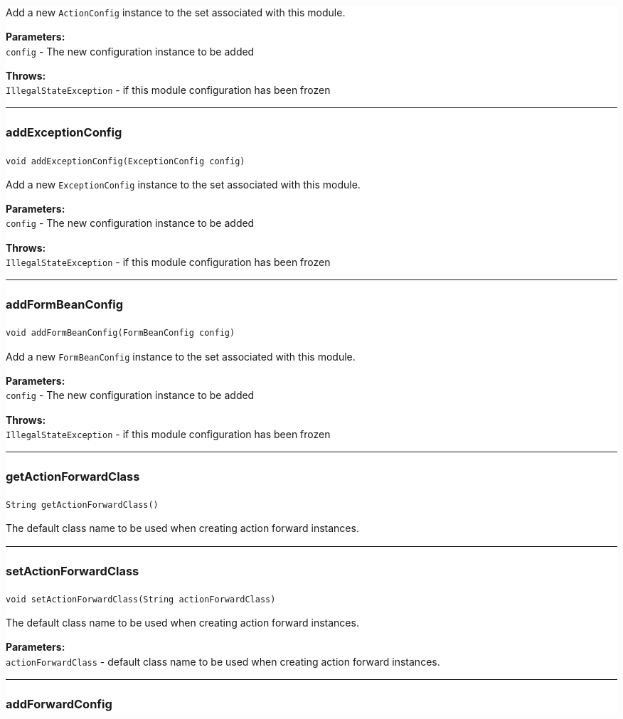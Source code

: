 Add a new `ActionConfig` instance to the set associated with this module.

**Parameters:**  
`config` - The new configuration instance to be added

**Throws:**  
`IllegalStateException` - if this module configuration has been frozen

------------------------------------------------------------------------

### addExceptionConfig

    void addExceptionConfig(ExceptionConfig config)

Add a new `ExceptionConfig` instance to the set associated with this module.

**Parameters:**  
`config` - The new configuration instance to be added

**Throws:**  
`IllegalStateException` - if this module configuration has been frozen

------------------------------------------------------------------------

### addFormBeanConfig

    void addFormBeanConfig(FormBeanConfig config)

Add a new `FormBeanConfig` instance to the set associated with this module.

**Parameters:**  
`config` - The new configuration instance to be added

**Throws:**  
`IllegalStateException` - if this module configuration has been frozen

------------------------------------------------------------------------

### getActionForwardClass

    String getActionForwardClass()

The default class name to be used when creating action forward instances.

------------------------------------------------------------------------

### setActionForwardClass

    void setActionForwardClass(String actionForwardClass)

The default class name to be used when creating action forward instances.

**Parameters:**  
`actionForwardClass` - default class name to be used when creating action forward instances.

------------------------------------------------------------------------

### addForwardConfig
